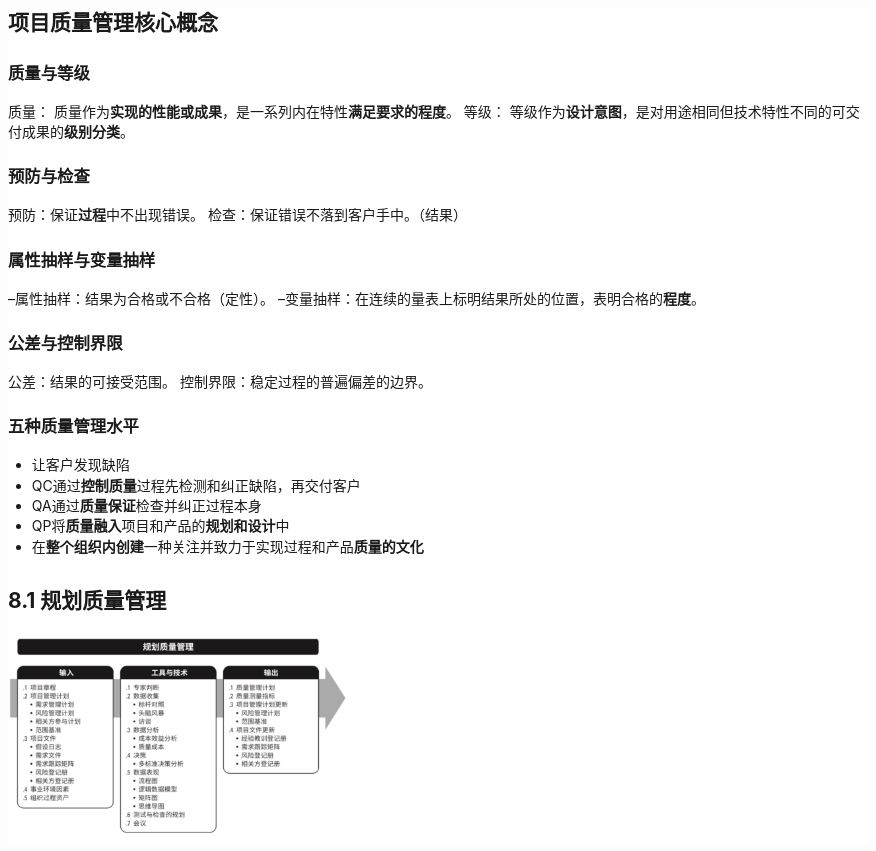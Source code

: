 ## 项目质量管理核心概念

### 质量与等级

质量： 质量作为**实现的性能或成果**，是一系列内在特性**满足要求的程度**。
等级： 等级作为**设计意图**，是对用途相同但技术特性不同的可交付成果的**级别分类**。

### 预防与检查

预防：保证**过程**中不出现错误。
检查：保证错误不落到客户手中。（结果）

### 属性抽样与变量抽样

–属性抽样：结果为合格或不合格（定性）。
–变量抽样：在连续的量表上标明结果所处的位置，表明合格的**程度**。

### 公差与控制界限

公差：结果的可接受范围。
控制界限：稳定过程的普遍偏差的边界。

### 五种质量管理水平

- 让客户发现缺陷
- QC通过**控制质量**过程先检测和纠正缺陷，再交付客户
- QA通过**质量保证**检查并纠正过程本身
- QP将**质量融入**项目和产品的**规划和设计**中
- 在**整个组织内创建**一种关注并致力于实现过程和产品**质量的文化**

## 8.1 规划质量管理

<img src="软件管理期末复习.assets/image-20230106153642186.png" alt="image-20230106153642186" style="zoom: 33%;" />
